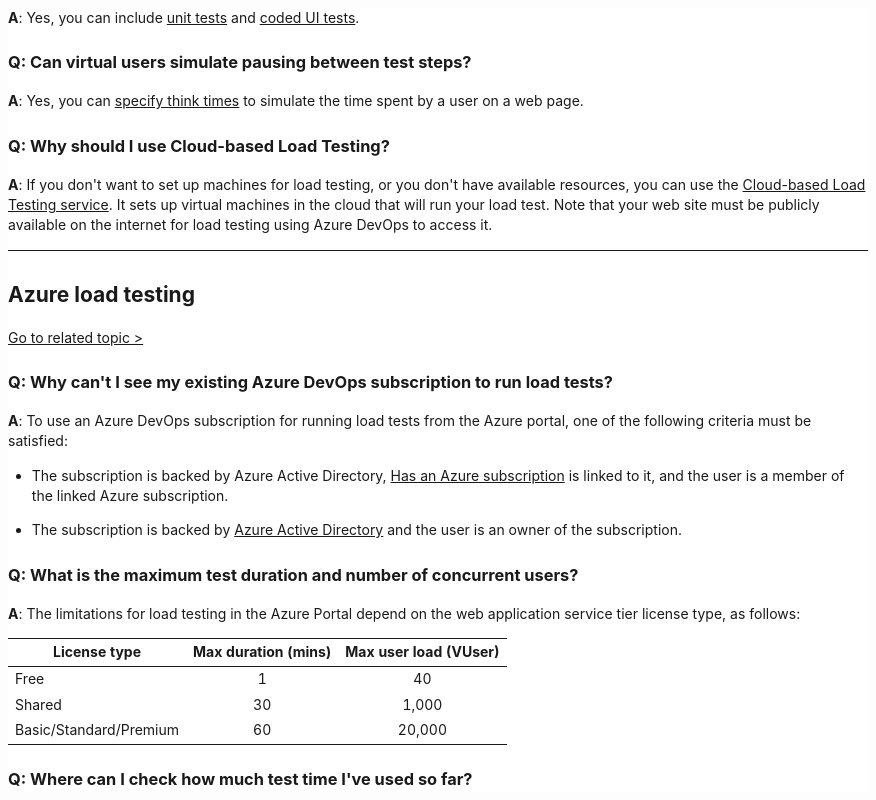 **A**: Yes, you can include [unit tests](/visualstudio/test/unit-test-your-code)
and [coded UI tests](/visualstudio/test/use-ui-automation-to-test-your-code).

### Q: Can virtual users simulate pausing between test steps?

**A**: Yes, you can [specify think times](/visualstudio/test/edit-think-times-in-load-test-scenarios) to simulate the time spent by a user on a web page.

### Q: Why should I use Cloud-based Load Testing?

**A**: If you don't want to set up machines for load testing, or you don't have available resources, you can use the [Cloud-based Load Testing service](https://go.microsoft.com/fwlink/?LinkID=317257). It sets up virtual machines in the cloud that will run your load test. Note that your web site must be publicly available on the internet for load testing using Azure DevOps to access it.

---

<a name="qaazure"></a>

## Azure load testing

[Go to related topic &gt;](app-service-web-app-performance-test.md)

### Q: Why can't I see my existing Azure DevOps subscription to run load tests?

**A**: To use an Azure DevOps subscription for running load tests from the Azure
portal, one of the following criteria must be satisfied:

- The subscription is backed by Azure Active Directory,
  [Has an Azure subscription](/azure/active-directory/active-directory-how-subscriptions-associated-directory)
  is linked to it, and the user is a member of the linked Azure subscription.

- The subscription is backed by [Azure Active Directory](/azure/active-directory/)
  and the user is an owner of the subscription.

<a name="qaazure-limits"></a>

### Q: What is the maximum test duration and number of concurrent users?

**A**: The limitations for load testing in the Azure Portal depend on the web application service tier license type, as follows:

| License type           | Max duration (mins) | Max user load (VUser) |
| ---------------------- | :-----------------: | :-------------------: |
| Free                   |          1          |          40           |
| Shared                 |         30          |         1,000         |
| Basic/Standard/Premium |         60          |        20,000         |

### Q: Where can I check how much test time I've used so far?

